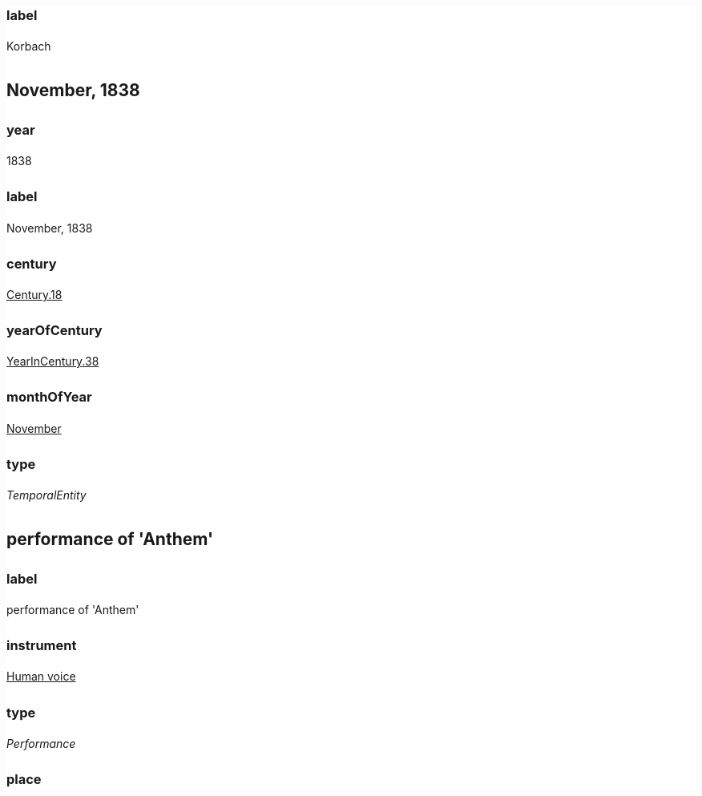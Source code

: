 ### label


Korbach

## November, 1838

### year


1838

### label


November, 1838

### century


[Century.18](#Century.18)

### yearOfCentury


[YearInCentury.38](#YearInCentury.38)

### monthOfYear


[November](#November)

### type


*TemporalEntity*

## performance of 'Anthem'

### label


performance of 'Anthem'

### instrument


[Human voice](#Human-voice)

### type


*Performance*

### place
